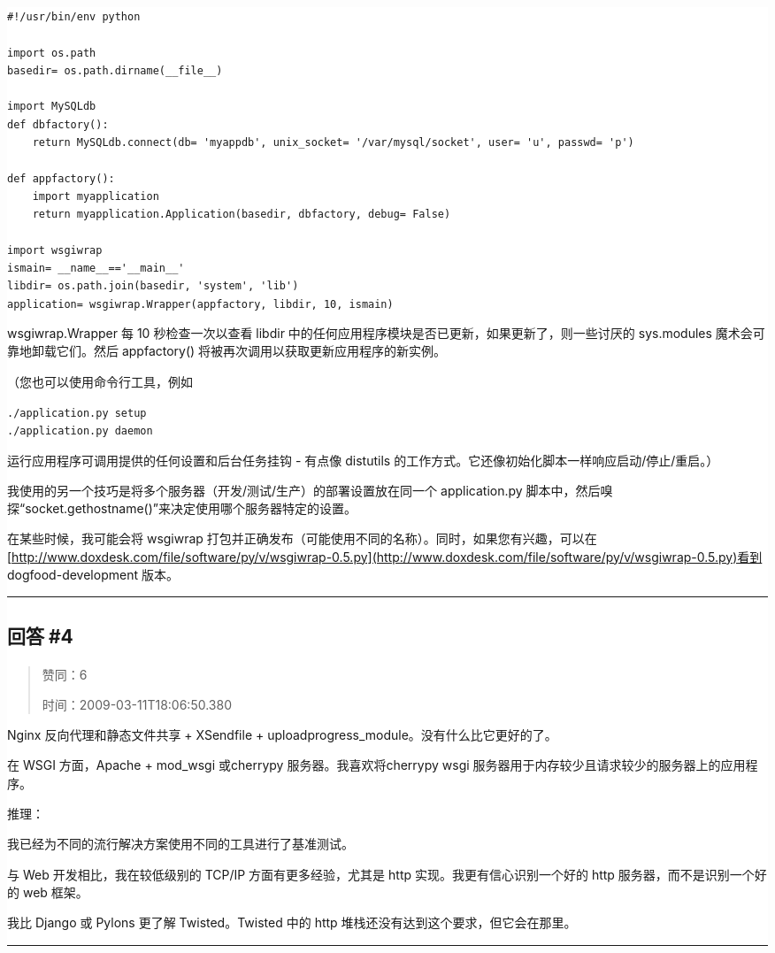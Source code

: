 ```
#!/usr/bin/env python

import os.path
basedir= os.path.dirname(__file__)

import MySQLdb
def dbfactory():
    return MySQLdb.connect(db= 'myappdb', unix_socket= '/var/mysql/socket', user= 'u', passwd= 'p')

def appfactory():
    import myapplication
    return myapplication.Application(basedir, dbfactory, debug= False)

import wsgiwrap
ismain= __name__=='__main__'
libdir= os.path.join(basedir, 'system', 'lib')
application= wsgiwrap.Wrapper(appfactory, libdir, 10, ismain) 
```

wsgiwrap.Wrapper 每 10 秒检查一次以查看 libdir 中的任何应用程序模块是否已更新，如果更新了，则一些讨厌的 sys.modules 魔术会可靠地卸载它们。然后 appfactory() 将被再次调用以获取更新应用程序的新实例。

（您也可以使用命令行工具，例如

```
./application.py setup
./application.py daemon 
```

运行应用程序可调用提供的任何设置和后台任务挂钩 - 有点像 distutils 的工作方式。它还像初始化脚本一样响应启动/停止/重启。）

我使用的另一个技巧是将多个服务器（开发/测试/生产）的部署设置放在同一个 application.py 脚本中，然后嗅探“socket.gethostname()”来决定使用哪个服务器特定的设置。

在某些时候，我可能会将 wsgiwrap 打包并正确发布（可能使用不同的名称）。同时，如果您有兴趣，可以在[http://www.doxdesk.com/file/software/py/v/wsgiwrap-0.5.py](http://www.doxdesk.com/file/software/py/v/wsgiwrap-0.5.py)看到 dogfood-development 版本。

* * *

## 回答 #4

> 赞同：6
> 
> 时间：2009-03-11T18:06:50.380

Nginx 反向代理和静态文件共享 + XSendfile + uploadprogress_module。没有什么比它更好的了。

在 WSGI 方面，Apache + mod_wsgi 或cherrypy 服务器。我喜欢将cherrypy wsgi 服务器用于内存较少且请求较少的服务器上的应用程序。

推理：

我已经为不同的流行解决方案使用不同的工具进行了基准测试。

与 Web 开发相比，我在较低级别的 TCP/IP 方面有更多经验，尤其是 http 实现。我更有信心识别一个好的 http 服务器，而不是识别一个好的 web 框架。

我比 Django 或 Pylons 更了解 Twisted。Twisted 中的 http 堆栈还没有达到这个要求，但它会在那里。

* * *
